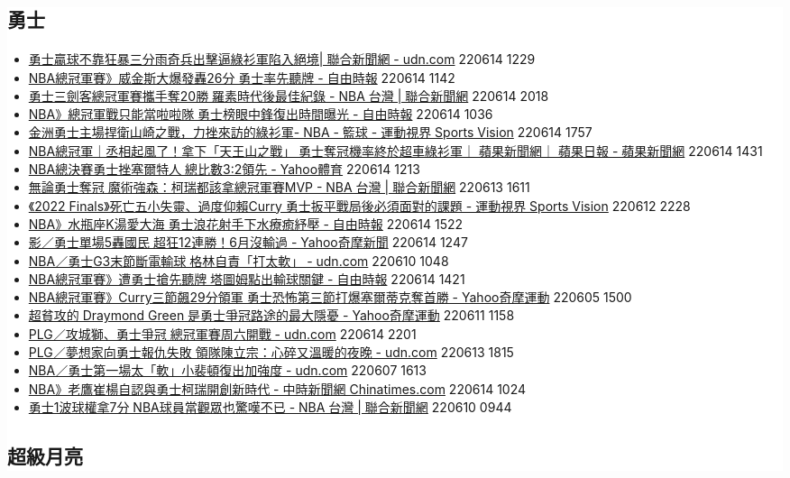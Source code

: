 ## 勇士


- [勇士贏球不靠狂暴三分雨奇兵出擊逼綠衫軍陷入絕境| 聯合新聞網 - udn.com](https://udn.com/news/story/122629/6386441 "勇士贏球不靠狂暴三分雨奇兵出擊逼綠衫軍陷入絕境| 聯合新聞網 - udn.com") 220614 1229
- [NBA總冠軍賽》威金斯大爆發轟26分 勇士率先聽牌 - 自由時報](https://sports.ltn.com.tw/news/breakingnews/3959529 "NBA總冠軍賽》威金斯大爆發轟26分 勇士率先聽牌 - 自由時報") 220614 1142
- [勇士三劍客總冠軍賽攜手奪20勝 羅素時代後最佳紀錄 - NBA 台灣 | 聯合新聞網](https://nba.udn.com/nba/story/6780/6386781 "勇士三劍客總冠軍賽攜手奪20勝 羅素時代後最佳紀錄 - NBA 台灣 | 聯合新聞網") 220614 2018
- [NBA》總冠軍戰只能當啦啦隊 勇士榜眼中鋒復出時間曝光 - 自由時報](https://sports.ltn.com.tw/news/breakingnews/3959330 "NBA》總冠軍戰只能當啦啦隊 勇士榜眼中鋒復出時間曝光 - 自由時報") 220614 1036
- [金洲勇士主場捍衛山崎之戰，力挫來訪的綠衫軍- NBA - 籃球 - 運動視界 Sports Vision](https://www.sportsv.net/articles/95188 "金洲勇士主場捍衛山崎之戰，力挫來訪的綠衫軍- NBA - 籃球 - 運動視界 Sports Vision") 220614 1757
- [NBA總冠軍｜丞相起風了！拿下「天王山之戰」 勇士奪冠機率終於超車綠衫軍｜ 蘋果新聞網｜ 蘋果日報 - 蘋果新聞網](https://tw.appledaily.com/sports/20220614/UHADUJZXXVA4VJRIRDQ2KBHENQ/ "NBA總冠軍｜丞相起風了！拿下「天王山之戰」 勇士奪冠機率終於超車綠衫軍｜ 蘋果新聞網｜ 蘋果日報 - 蘋果新聞網") 220614 1431
- [NBA總決賽勇士挫塞爾特人 總比數3:2領先 - Yahoo體育](https://hk.sports.yahoo.com/news/nba%E7%B8%BD%E6%B1%BA%E8%B3%BD%E5%8B%87%E5%A3%AB%E6%8C%AB%E5%A1%9E%E7%88%BE%E7%89%B9%E4%BA%BA-%E7%B8%BD%E6%AF%94%E6%95%B83-2%E9%A0%98%E5%85%88-034429989.html "NBA總決賽勇士挫塞爾特人 總比數3:2領先 - Yahoo體育") 220614 1213
- [無論勇士奪冠 魔術強森：柯瑞都該拿總冠軍賽MVP - NBA 台灣 | 聯合新聞網](https://nba.udn.com/nba/story/6780/6384816 "無論勇士奪冠 魔術強森：柯瑞都該拿總冠軍賽MVP - NBA 台灣 | 聯合新聞網") 220613 1611
- [《2022 Finals》死亡五小失靈、過度仰賴Curry 勇士扳平戰局後必須面對的課題 - 運動視界 Sports Vision](https://www.sportsv.net/articles/95144 "《2022 Finals》死亡五小失靈、過度仰賴Curry 勇士扳平戰局後必須面對的課題 - 運動視界 Sports Vision") 220612 2228
- [NBA》水瓶座K湯愛大海 勇士浪花射手下水療癒紓壓 - 自由時報](https://sports.ltn.com.tw/news/breakingnews/3959865 "NBA》水瓶座K湯愛大海 勇士浪花射手下水療癒紓壓 - 自由時報") 220614 1522
- [影／勇士單場5轟國民 超狂12連勝！6月沒輸過 - Yahoo奇摩新聞](https://tw.news.yahoo.com/%E5%BD%B1-%E5%8B%87%E5%A3%AB%E5%96%AE%E5%A0%B45%E8%BD%9F%E5%9C%8B%E6%B0%91-%E8%B6%85%E7%8B%8212%E9%80%A3%E5%8B%9D-6%E6%9C%88%E6%B2%92%E8%BC%B8%E9%81%8E-044037398.html "影／勇士單場5轟國民 超狂12連勝！6月沒輸過 - Yahoo奇摩新聞") 220614 1247
- [NBA／勇士G3末節斷電輸球 格林自責「打太軟」 - udn.com](https://udn.com/news/story/7002/6377082 "NBA／勇士G3末節斷電輸球 格林自責「打太軟」 - udn.com") 220610 1048
- [NBA總冠軍賽》遭勇士搶先聽牌 塔圖姆點出輸球關鍵 - 自由時報](https://sports.ltn.com.tw/news/breakingnews/3959708 "NBA總冠軍賽》遭勇士搶先聽牌 塔圖姆點出輸球關鍵 - 自由時報") 220614 1421
- [NBA總冠軍賽》Curry三節飆29分領軍 勇士恐怖第三節打爆塞爾蒂克奪首勝 - Yahoo奇摩運動](https://tw.sports.yahoo.com/news/nba-%E7%B8%BD%E5%86%A0%E8%BB%8D%E8%B3%BD-%E5%8B%87%E5%A3%AB-%E5%A1%9E%E7%88%BE%E8%92%82%E5%85%8B-stephen-curry-jayson-tatum-023932205.html "NBA總冠軍賽》Curry三節飆29分領軍 勇士恐怖第三節打爆塞爾蒂克奪首勝 - Yahoo奇摩運動") 220605 1500
- [超貧攻的 Draymond Green 是勇士爭冠路途的最大隱憂 - Yahoo奇摩運動](https://tw.sports.yahoo.com/news/%E8%B6%85%E8%B2%A7%E6%94%BB%E7%9A%84-draymond-green-%E6%98%AF%E5%8B%87%E5%A3%AB%E7%88%AD%E5%86%A0%E8%B7%AF%E9%80%94%E7%9A%84%E6%9C%80%E5%A4%A7%E9%9A%B1%E6%86%82-022608366.html "超貧攻的 Draymond Green 是勇士爭冠路途的最大隱憂 - Yahoo奇摩運動") 220611 1158
- [PLG／攻城獅、勇士爭冠 總冠軍賽周六開戰 - udn.com](https://udn.com/news/story/7005/6388279?from=udn-catebreaknews_ch2 "PLG／攻城獅、勇士爭冠 總冠軍賽周六開戰 - udn.com") 220614 2201
- [PLG／夢想家向勇士報仇失敗 領隊陳立宗：心碎又溫暖的夜晚 - udn.com](https://udn.com/news/story/7003/6385123 "PLG／夢想家向勇士報仇失敗 領隊陳立宗：心碎又溫暖的夜晚 - udn.com") 220613 1815
- [NBA／勇士第一場太「軟」小裴頓復出加強度 - udn.com](https://udn.com/news/story/7002/6370412 "NBA／勇士第一場太「軟」小裴頓復出加強度 - udn.com") 220607 1613
- [NBA》老鷹崔楊自認與勇士柯瑞開創新時代 - 中時新聞網 Chinatimes.com](https://www.chinatimes.com/realtimenews/20220614001536-260403 "NBA》老鷹崔楊自認與勇士柯瑞開創新時代 - 中時新聞網 Chinatimes.com") 220614 1024
- [勇士1波球權拿7分 NBA球員當觀眾也驚嘆不已 - NBA 台灣 | 聯合新聞網](https://nba.udn.com/nba/story/6780/6377622 "勇士1波球權拿7分 NBA球員當觀眾也驚嘆不已 - NBA 台灣 | 聯合新聞網") 220610 0944

## 超級月亮
